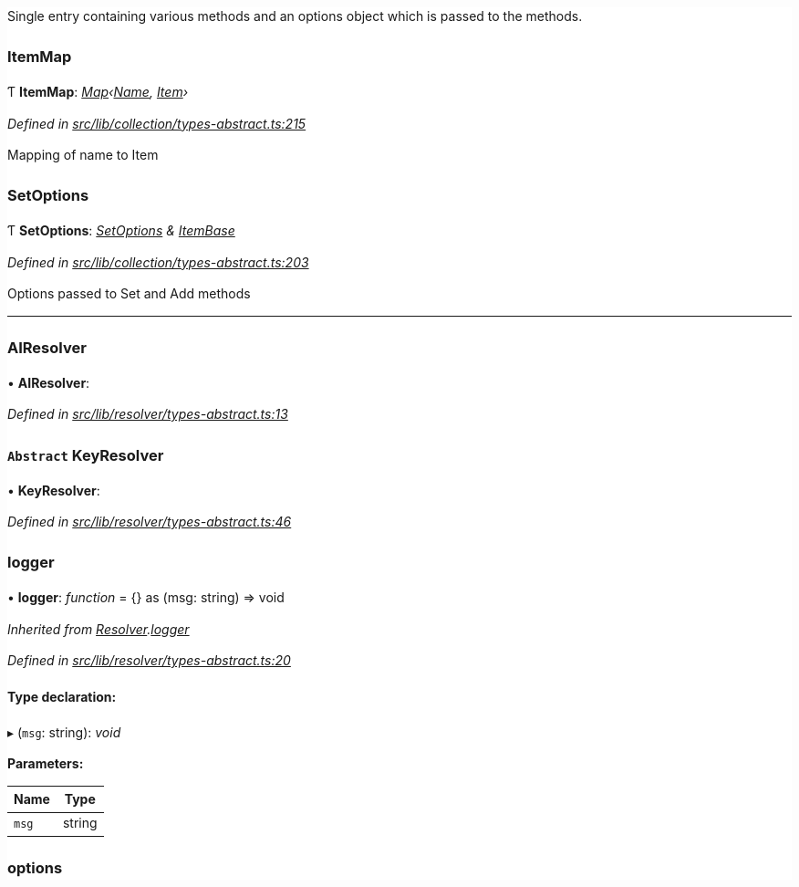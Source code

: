 Single entry containing various methods and an options object which is
passed to the methods.

###  ItemMap

Ƭ **ItemMap**: *[Map](classes/arraymap.md#static-map)‹[Name](README.md#name), [Item](README.md#item)›*

*Defined in [src/lib/collection/types-abstract.ts:215](https://github.com/JuroOravec/i18n-util/blob/c9cd5a0/src/lib/collection/types-abstract.ts#L215)*

Mapping of name to Item

###  SetOptions

Ƭ **SetOptions**: *[SetOptions](README.md#setoptions) & [ItemBase](README.md#itembase)*

*Defined in [src/lib/collection/types-abstract.ts:203](https://github.com/JuroOravec/i18n-util/blob/c9cd5a0/src/lib/collection/types-abstract.ts#L203)*

Options passed to Set and Add methods

___

###  AIResolver

• **AIResolver**:

*Defined in [src/lib/resolver/types-abstract.ts:13](https://github.com/JuroOravec/i18n-util/blob/c9cd5a0/src/lib/resolver/types-abstract.ts#L13)*

### `Abstract` KeyResolver

• **KeyResolver**:

*Defined in [src/lib/resolver/types-abstract.ts:46](https://github.com/JuroOravec/i18n-util/blob/c9cd5a0/src/lib/resolver/types-abstract.ts#L46)*

###  logger

• **logger**: *function* = {} as (msg: string) => void

*Inherited from [Resolver](README.md#abstract-resolver).[logger](README.md#logger)*

*Defined in [src/lib/resolver/types-abstract.ts:20](https://github.com/JuroOravec/i18n-util/blob/c9cd5a0/src/lib/resolver/types-abstract.ts#L20)*

#### Type declaration:

▸ (`msg`: string): *void*

**Parameters:**

Name | Type |
------ | ------ |
`msg` | string |

###  options
